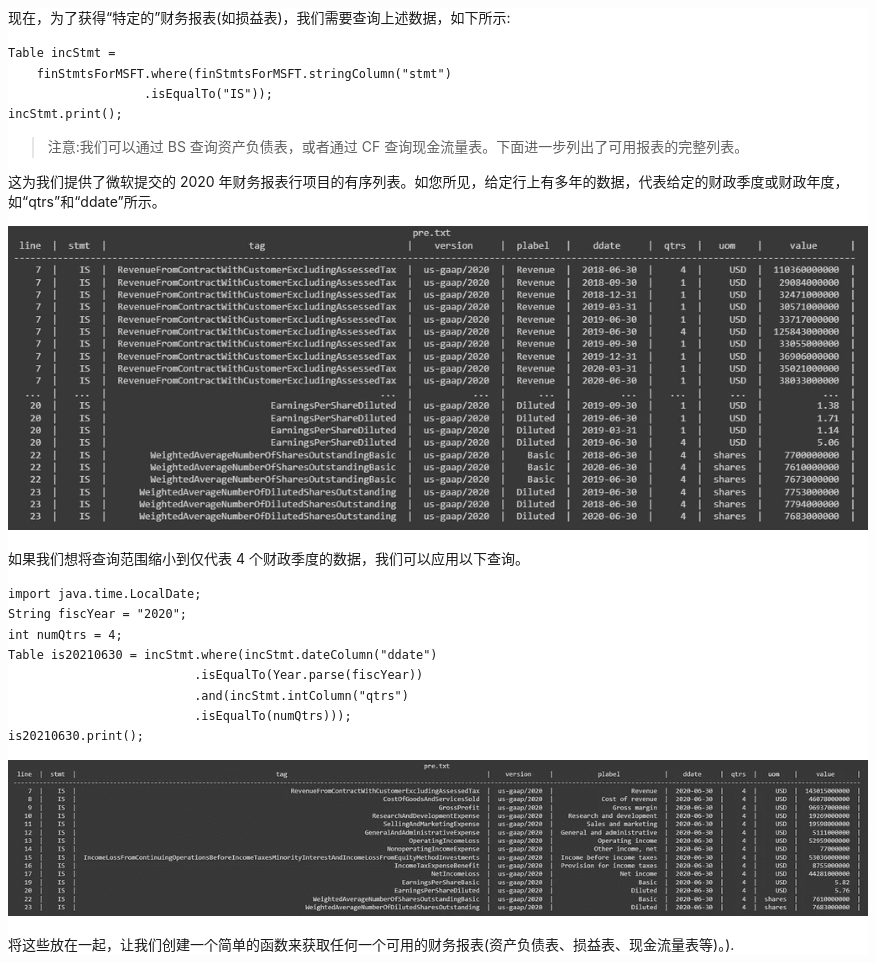 现在，为了获得“特定的”财务报表(如损益表)，我们需要查询上述数据，如下所示:

```
Table incStmt =
    finStmtsForMSFT.where(finStmtsForMSFT.stringColumn("stmt")
                   .isEqualTo("IS"));
incStmt.print();
```

> 注意:我们可以通过 BS 查询资产负债表，或者通过 CF 查询现金流量表。下面进一步列出了可用报表的完整列表。

这为我们提供了微软提交的 2020 年财务报表行项目的有序列表。如您所见，给定行上有多年的数据，代表给定的财政季度或财政年度，如“qtrs”和“ddate”所示。

![](img/f2168891788e10cb8265a6d2f50142f8.png)

如果我们想将查询范围缩小到仅代表 4 个财政季度的数据，我们可以应用以下查询。

```
import java.time.LocalDate;
String fiscYear = "2020";
int numQtrs = 4;
Table is20210630 = incStmt.where(incStmt.dateColumn("ddate")
                          .isEqualTo(Year.parse(fiscYear))
                          .and(incStmt.intColumn("qtrs")
                          .isEqualTo(numQtrs)));
is20210630.print();
```

![](img/8887fdb1381f02660f5933d221857b16.png)

将这些放在一起，让我们创建一个简单的函数来获取任何一个可用的财务报表(资产负债表、损益表、现金流量表等)。).
